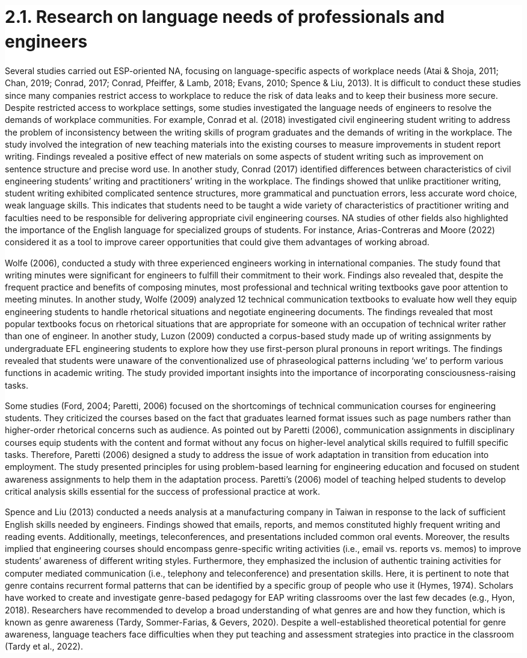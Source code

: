 # 2.1. Research on language needs of professionals and engineers

Several studies carried out ESP-oriented NA, focusing on language-specific aspects of workplace needs (Atai & Shoja, 2011; Chan, 2019; Conrad, 2017; Conrad, Pfeiffer, & Lamb, 2018; Evans, 2010; Spence & Liu, 2013). It is difficult to conduct these studies since many companies restrict access to workplace to reduce the risk of data leaks and to keep their business more secure. Despite restricted access to workplace settings, some studies investigated the language needs of engineers to resolve the demands of workplace communities. For example, Conrad et al. (2018) investigated civil engineering student writing to address the problem of inconsistency between the writing skills of program graduates and the demands of writing in the workplace. The study involved the integration of new teaching materials into the existing courses to measure improvements in student report writing. Findings revealed a positive effect of new materials on some aspects of student writing such as improvement on sentence structure and precise word use. In another study, Conrad (2017) identified differences between characteristics of civil engineering students’ writing and practitioners’ writing in the workplace. The findings showed that unlike practitioner writing, student writing exhibited complicated sentence structures, more grammatical and punctuation errors, less accurate word choice, weak language skills. This indicates that students need to be taught a wide variety of characteristics of practitioner writing and faculties need to be responsible for delivering appropriate civil engineering courses. NA studies of other fields also highlighted the importance of the English language for specialized groups of students. For instance, Arias-Contreras and Moore (2022) considered it as a tool to improve career opportunities that could give them advantages of working abroad.

Wolfe (2006), conducted a study with three experienced engineers working in international companies. The study found that writing minutes were significant for engineers to fulfill their commitment to their work. Findings also revealed that, despite the frequent practice and benefits of composing minutes, most professional and technical writing textbooks gave poor attention to meeting minutes. In another study, Wolfe (2009) analyzed 12 technical communication textbooks to evaluate how well they equip engineering students to handle rhetorical situations and negotiate engineering documents. The findings revealed that most popular textbooks focus on rhetorical situations that are appropriate for someone with an occupation of technical writer rather than one of engineer. In another study, Luzon (2009) conducted a corpus-based study made up of writing assignments by undergraduate EFL engineering students to explore how they use first-person plural pronouns in report writings. The findings revealed that students were unaware of the conventionalized use of phraseological patterns including ‘we’ to perform various functions in academic writing. The study provided important insights into the importance of incorporating consciousness-raising tasks.

Some studies (Ford, 2004; Paretti, 2006) focused on the shortcomings of technical communication courses for engineering students. They criticized the courses based on the fact that graduates learned format issues such as page numbers rather than higher-order rhetorical concerns such as audience. As pointed out by Paretti (2006), communication assignments in disciplinary courses equip students with the content and format without any focus on higher-level analytical skills required to fulfill specific tasks. Therefore, Paretti (2006) designed a study to address the issue of work adaptation in transition from education into employment. The study presented principles for using problem-based learning for engineering education and focused on student awareness assignments to help them in the adaptation process. Paretti’s (2006) model of teaching helped students to develop critical analysis skills essential for the success of professional practice at work.

Spence and Liu (2013) conducted a needs analysis at a manufacturing company in Taiwan in response to the lack of sufficient English skills needed by engineers. Findings showed that emails, reports, and memos constituted highly frequent writing and reading events. Additionally, meetings, teleconferences, and presentations included common oral events. Moreover, the results implied that engineering courses should encompass genre-specific writing activities (i.e., email vs. reports vs. memos) to improve students’ awareness of different writing styles. Furthermore, they emphasized the inclusion of authentic training activities for computer mediated communication (i.e., telephony and teleconference) and presentation skills. Here, it is pertinent to note that genre contains recurrent formal patterns that can be identified by a specific group of people who use it (Hymes, 1974). Scholars have worked to create and investigate genre-based pedagogy for EAP writing classrooms over the last few decades (e.g., Hyon, 2018). Researchers have recommended to develop a broad understanding of what genres are and how they function, which is known as genre awareness (Tardy, Sommer-Farias, & Gevers, 2020). Despite a well-established theoretical potential for genre awareness, language teachers face difficulties when they put teaching and assessment strategies into practice in the classroom (Tardy et al., 2022).
